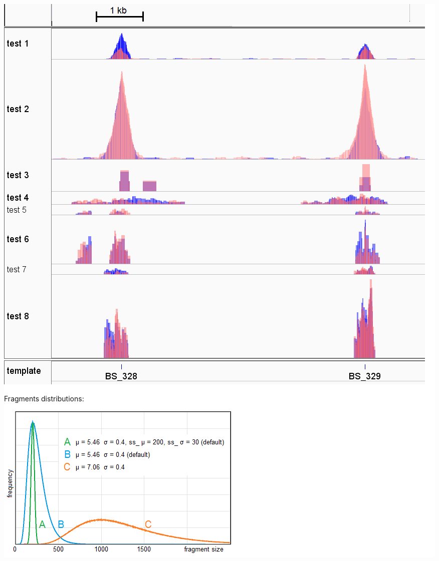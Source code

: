 ![Coverages](https://github.com/fnaumenko/isChIP/blob/master/pict/test_ampl_strand_col.png) 


Fragments distributions:

![Distributions](https://github.com/fnaumenko/isChIP/blob/master/pict/distr_small.png "distributions")
